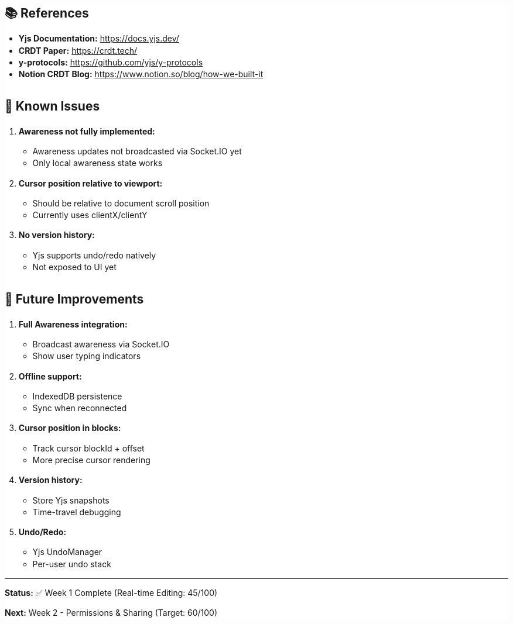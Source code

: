 ## 📚 References

- **Yjs Documentation:** https://docs.yjs.dev/
- **CRDT Paper:** https://crdt.tech/
- **y-protocols:** https://github.com/yjs/y-protocols
- **Notion CRDT Blog:** https://www.notion.so/blog/how-we-built-it

## 🐛 Known Issues

1. **Awareness not fully implemented:**
   - Awareness updates not broadcasted via Socket.IO yet
   - Only local awareness state works

2. **Cursor position relative to viewport:**
   - Should be relative to document scroll position
   - Currently uses clientX/clientY

3. **No version history:**
   - Yjs supports undo/redo natively
   - Not exposed to UI yet

## 🔮 Future Improvements

1. **Full Awareness integration:**
   - Broadcast awareness via Socket.IO
   - Show user typing indicators

2. **Offline support:**
   - IndexedDB persistence
   - Sync when reconnected

3. **Cursor position in blocks:**
   - Track cursor blockId + offset
   - More precise cursor rendering

4. **Version history:**
   - Store Yjs snapshots
   - Time-travel debugging

5. **Undo/Redo:**
   - Yjs UndoManager
   - Per-user undo stack

---

**Status:** ✅ Week 1 Complete (Real-time Editing: 45/100)

**Next:** Week 2 - Permissions & Sharing (Target: 60/100)

